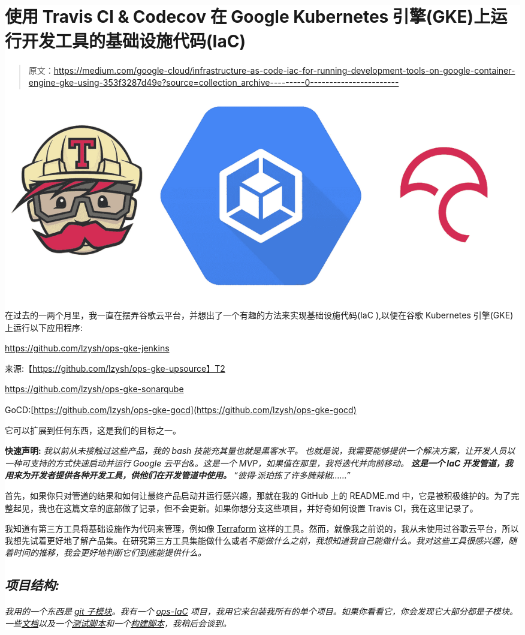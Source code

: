 # 使用 Travis CI & Codecov 在 Google Kubernetes 引擎(GKE)上运行开发工具的基础设施代码(IaC)

> 原文：<https://medium.com/google-cloud/infrastructure-as-code-iac-for-running-development-tools-on-google-container-engine-gke-using-353f3287d49e?source=collection_archive---------0----------------------->

![](img/ebf52286d1cee040f685560d2fc6a48e.png)

在过去的一两个月里，我一直在摆弄谷歌云平台，并想出了一个有趣的方法来实现基础设施代码(IaC ),以便在谷歌 Kubernetes 引擎(GKE)上运行以下应用程序:

https://github.com/lzysh/ops-gke-jenkins

来源:【https://github.com/lzysh/ops-gke-upsource】T2

https://github.com/lzysh/ops-gke-sonarqube

GoCD:[https://github.com/lzysh/ops-gke-gocd](https://github.com/lzysh/ops-gke-gocd)

它可以扩展到任何东西，这是我们的目标之一。

**快速声明:** *我以前从未接触过这些产品，我的 bash 技能充其量也就是黑客水平。* *也就是说，我需要能够提供一个解决方案，让开发人员以一种可支持的方式快速启动并运行 Google 云平台&。这是一个 MVP，如果值在那里，我将迭代并向前移动。* ***这是一个 IaC 开发管道，我用来为开发者提供各种开发工具，供他们在开发管道中使用。*** *“彼得·派珀拣了许多腌辣椒……”*

首先，如果你只对管道的结果和如何让最终产品启动并运行感兴趣，那就在我的 GitHub 上的 README.md 中，它是被积极维护的。为了完整起见，我也在这篇文章的底部做了记录，但不会更新。如果你想分支这些项目，并好奇如何设置 Travis CI，我在这里记录了。

我知道有第三方工具将基础设施作为代码来管理，例如像 [Terraform](https://www.terraform.io) 这样的工具。然而，就像我之前说的，我从未使用过谷歌云平台，所以我想先试着更好地了解产品集。在研究第三方工具集能做什么或者*不能做什么之前，我想知道我自己能做什么。我对这些工具很感兴趣，随着时间的推移，我会更好地判断它们到底能提供什么。*

## *项目结构:*

*我用的一个东西是 [git 子模块](https://git-scm.com/book/en/v2/Git-Tools-Submodules)。我有一个 [ops-IaC](https://github.com/lzysh/ops-IaC) 项目，我用它来包装我所有的单个项目。如果你看看它，你会发现它大部分都是子模块。一些[文档](https://github.com/lzysh/ops-IaC/blob/master/README.md)以及一个[测试脚本](https://github.com/lzysh/ops-IaC/blob/master/test.sh)和一个[构建脚本](https://github.com/lzysh/ops-IaC/blob/master/build.sh)，我稍后会谈到。*

